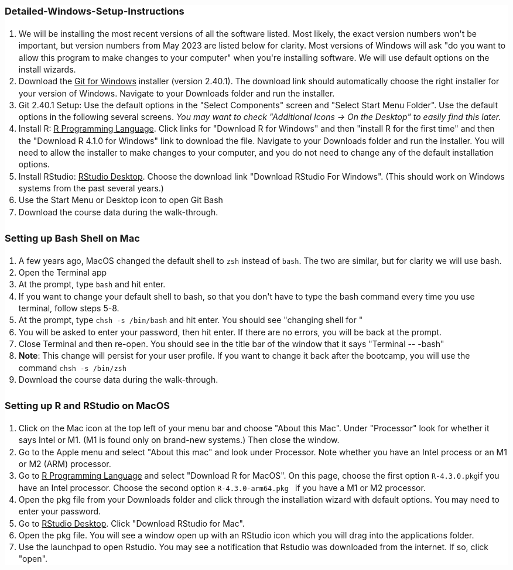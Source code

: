 
### Detailed-Windows-Setup-Instructions
1. We will be installing the most recent versions of all the software listed. Most likely, the exact version numbers won't be important, but version numbers from May 2023 are listed below for clarity. Most versions of Windows will ask "do you want to allow this program to make changes to your computer" when you're installing software. We will use default options on the install wizards.
2. Download the [Git for Windows](https://gitforwindows.org/) installer (version 2.40.1). The download link should automatically choose the right installer for your version of Windows. Navigate to your Downloads folder and run the installer.
3. Git 2.40.1 Setup: Use the default options in the "Select Components" screen and "Select Start Menu Folder". Use the default options in the following several screens. *You may want to check "Additional Icons -> On the Desktop" to easily find this later.*
4. Install R: [R Programming Language](https://cloud.r-project.org/). Click links for "Download R for Windows" and then "install R for the first time" and then the "Download R 4.1.0 for Windows" link to download the file. Navigate to your Downloads folder and run the installer. You will need to allow the installer to make changes to your computer, and you do not need to change any of the default installation options.
5. Install RStudio: [RStudio Desktop](https://www.rstudio.com/products/rstudio/download/#download). Choose the download link "Download RStudio For Windows". (This should work on Windows systems from the past several years.)
6. Use the Start Menu or Desktop icon to open Git Bash
7. Download the course data during the walk-through.

### Setting up Bash Shell on Mac
1. A few years ago, MacOS changed the default shell to `zsh` instead of `bash`. The two are similar, but for clarity we will use bash.
2. Open the Terminal app
3. At the prompt, type `bash` and hit enter.
4. If you want to change your default shell to bash, so that you don't have to type the bash command every time you use terminal, follow steps 5-8.
5. At the prompt, type `chsh -s /bin/bash` and hit enter. You should see "changing shell for <username>"
6. You will be asked to enter your password, then hit enter. If there are no errors, you will be back at the prompt.
7. Close Terminal and then re-open. You should see in the title bar of the window that it says "Terminal -- -bash"
8. **Note**: This change will persist for your user profile. If you want to change it back after the bootcamp, you will use the command `chsh -s /bin/zsh`
9. Download the course data during the walk-through.

### Setting up R and RStudio on MacOS
1. Click on the Mac icon at the top left of your menu bar and choose "About this Mac". Under "Processor" look for whether it says Intel or M1. (M1 is found only on brand-new systems.) Then close the window.
2. Go to the Apple menu and select "About this mac" and look under Processor. Note whether you have an Intel process or an M1 or M2 (ARM) processor. 
3. Go to [R Programming Language](https://cloud.r-project.org/) and select "Download R for MacOS". On this page, choose the first option `R-4.3.0.pkg`if you have an Intel processor. Choose the second option `R-4.3.0-arm64.pkg ` if you have a M1 or M2 processor.  
3. Open the pkg file from your Downloads folder and click through the installation wizard with default options. You may need to enter your password.
4. Go to [RStudio Desktop](https://www.rstudio.com/products/rstudio/download/#download). Click "Download RStudio for Mac".
5. Open the pkg file. You will see a window open up with an RStudio icon which you will drag into the applications folder.
6. Use the launchpad to open Rstudio. You may see a notification that Rstudio was downloaded from the internet. If so, click "open".
